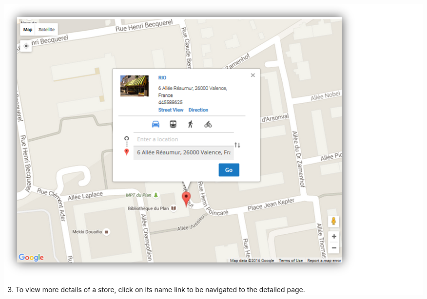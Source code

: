 ![ view store information](./Image_EcommerceManagement/image008.png)

3. To view more details of a store, click on its name link to be navigated to the detailed page.
